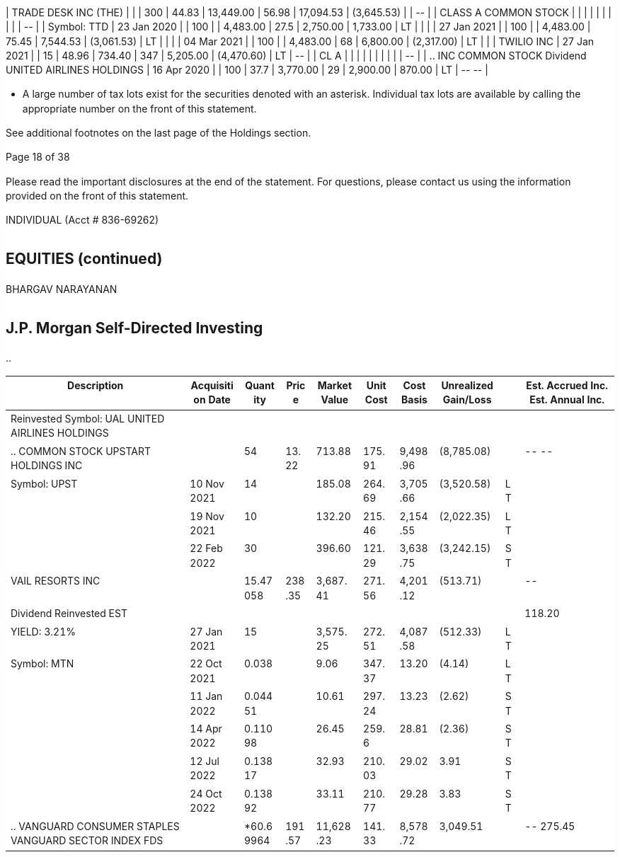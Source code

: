| TRADE DESK INC (THE)                                  |                    |    | 300        | 44.83   | 13,449.00      | 56.98       | 17,094.53    | (3,645.53)              |    | --                                   |
| CLASS A COMMON STOCK                                  |                    |    |            |         |                |             |              |                         |    | --                                   |
| Symbol: TTD                                           | 23 Jan 2020        |    | 100        |         | 4,483.00       | 27.5        | 2,750.00     | 1,733.00                | LT |                                      |
|                                                       | 27 Jan 2021        |    | 100        |         | 4,483.00       | 75.45       | 7,544.53     | (3,061.53)              | LT |                                      |
|                                                       | 04 Mar 2021        |    | 100        |         | 4,483.00       | 68          | 6,800.00     | (2,317.00)              | LT |                                      |
| TWILIO INC                                            | 27 Jan 2021        |    | 15         | 48.96   | 734.40         | 347         | 5,205.00     | (4,470.60)              | LT | --                                   |
| CL A                                                  |                    |    |            |         |                |             |              |                         |    | --                                   |
| .. INC COMMON STOCK Dividend UNITED AIRLINES HOLDINGS | 16 Apr 2020        |    | 100        | 37.7    | 3,770.00       | 29          | 2,900.00     | 870.00                  | LT | -- --                                |

* A large number of tax lots exist for the securities denoted with an asterisk. Individual tax lots are available by calling the appropriate number on the front of this statement.

See additional footnotes on the last page of the Holdings section.

Page  18 of 38

Please read the important disclosures at the end of the statement. For questions, please contact us using the information provided on the front of this statement.

INDIVIDUAL  (Acct # 836-69262)

## EQUITIES (continued)

BHARGAV NARAYANAN

## J.P. Morgan Self-Directed Investing

..

| Description                                            | Acquisition Date   | Quantity   | Price   | Market Value   | Unit Cost   | Cost Basis   | Unrealized  Gain/Loss   |    | Est. Accrued Inc. Est. Annual Inc.   |
|--------------------------------------------------------|--------------------|------------|---------|----------------|-------------|--------------|-------------------------|----|--------------------------------------|
| Reinvested Symbol: UAL UNITED AIRLINES HOLDINGS        |                    |            |         |                |             |              |                         |    |                                      |
| .. COMMON STOCK UPSTART HOLDINGS INC                   |                    | 54         | 13.22   | 713.88         | 175.91      | 9,498.96     | (8,785.08)              |    | -- --                                |
| Symbol: UPST                                           | 10 Nov 2021        | 14         |         | 185.08         | 264.69      | 3,705.66     | (3,520.58)              | LT |                                      |
|                                                        | 19 Nov 2021        | 10         |         | 132.20         | 215.46      | 2,154.55     | (2,022.35)              | LT |                                      |
|                                                        | 22 Feb 2022        | 30         |         | 396.60         | 121.29      | 3,638.75     | (3,242.15)              | ST |                                      |
| VAIL RESORTS INC                                       |                    | 15.47058   | 238.35  | 3,687.41       | 271.56      | 4,201.12     | (513.71)                |    | --                                   |
| Dividend Reinvested EST                                |                    |            |         |                |             |              |                         |    | 118.20                               |
| YIELD: 3.21%                                           | 27 Jan 2021        | 15         |         | 3,575.25       | 272.51      | 4,087.58     | (512.33)                | LT |                                      |
| Symbol: MTN                                            | 22 Oct 2021        | 0.038      |         | 9.06           | 347.37      | 13.20        | (4.14)                  | LT |                                      |
|                                                        | 11 Jan 2022        | 0.04451    |         | 10.61          | 297.24      | 13.23        | (2.62)                  | ST |                                      |
|                                                        | 14 Apr 2022        | 0.11098    |         | 26.45          | 259.6       | 28.81        | (2.36)                  | ST |                                      |
|                                                        | 12 Jul 2022        | 0.13817    |         | 32.93          | 210.03      | 29.02        | 3.91                    | ST |                                      |
|                                                        | 24 Oct 2022        | 0.13892    |         | 33.11          | 210.77      | 29.28        | 3.83                    | ST |                                      |
| .. VANGUARD CONSUMER STAPLES VANGUARD SECTOR INDEX FDS |                    | *60.69964  | 191.57  | 11,628.23      | 141.33      | 8,578.72     | 3,049.51                |    | -- 275.45                            |